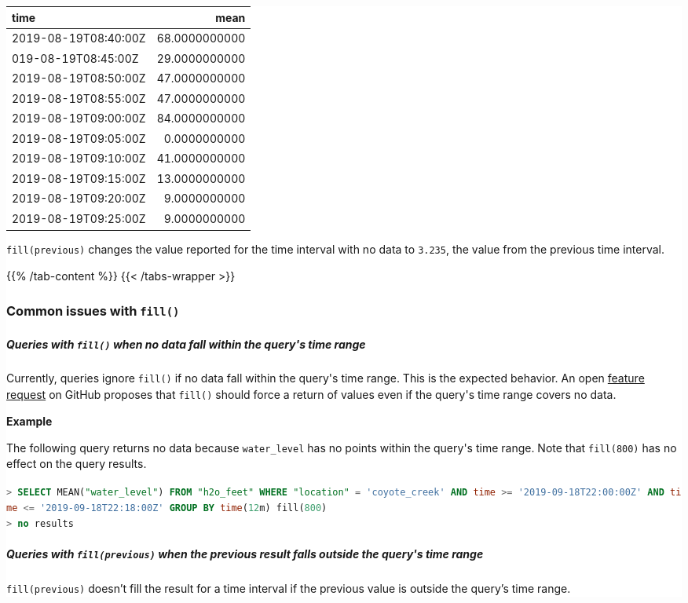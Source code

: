 | time    |  mean | 
| :--------------| ------------------:| 
| 2019-08-19T08:40:00Z | 68.0000000000|
| 019-08-19T08:45:00Z | 29.0000000000|
| 2019-08-19T08:50:00Z | 47.0000000000|
| 2019-08-19T08:55:00Z | 47.0000000000|
| 2019-08-19T09:00:00Z | 84.0000000000|
| 2019-08-19T09:05:00Z | 0.0000000000|
| 2019-08-19T09:10:00Z | 41.0000000000|
| 2019-08-19T09:15:00Z | 13.0000000000|
| 2019-08-19T09:20:00Z | 9.0000000000|
| 2019-08-19T09:25:00Z | 9.0000000000|

`fill(previous)` changes the value reported for the time interval with no data to `3.235`,
the value from the previous time interval.

{{% /tab-content %}}
{{< /tabs-wrapper >}}

### Common issues with `fill()`

##### Queries with `fill()` when no data fall within the query's time range

Currently, queries ignore `fill()` if no data fall within the query's time range.
This is the expected behavior. An open
[feature request](https://github.com/influxdata/influxdb/issues/6967) on GitHub
proposes that `fill()` should force a return of values even if the query's time
range covers no data.

**Example**

The following query returns no data because `water_level` has no points within
the query's time range.
Note that `fill(800)` has no effect on the query results.

```sql
> SELECT MEAN("water_level") FROM "h2o_feet" WHERE "location" = 'coyote_creek' AND time >= '2019-09-18T22:00:00Z' AND time <= '2019-09-18T22:18:00Z' GROUP BY time(12m) fill(800)
> no results
```

##### Queries with `fill(previous)` when the previous result falls outside the query's time range

`fill(previous)` doesn’t fill the result for a time interval if the previous
value is outside the query’s time range.
